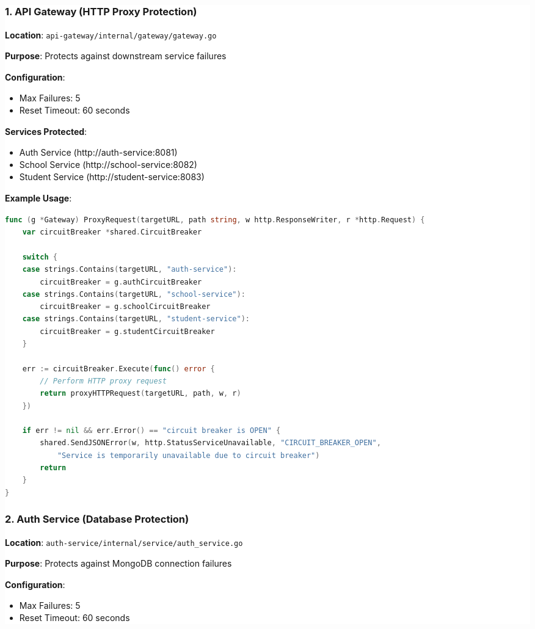 ### 1. API Gateway (HTTP Proxy Protection)

**Location**: `api-gateway/internal/gateway/gateway.go`

**Purpose**: Protects against downstream service failures

**Configuration**:

- Max Failures: 5
- Reset Timeout: 60 seconds

**Services Protected**:

- Auth Service (http://auth-service:8081)
- School Service (http://school-service:8082)
- Student Service (http://student-service:8083)

**Example Usage**:

```go
func (g *Gateway) ProxyRequest(targetURL, path string, w http.ResponseWriter, r *http.Request) {
    var circuitBreaker *shared.CircuitBreaker

    switch {
    case strings.Contains(targetURL, "auth-service"):
        circuitBreaker = g.authCircuitBreaker
    case strings.Contains(targetURL, "school-service"):
        circuitBreaker = g.schoolCircuitBreaker
    case strings.Contains(targetURL, "student-service"):
        circuitBreaker = g.studentCircuitBreaker
    }

    err := circuitBreaker.Execute(func() error {
        // Perform HTTP proxy request
        return proxyHTTPRequest(targetURL, path, w, r)
    })

    if err != nil && err.Error() == "circuit breaker is OPEN" {
        shared.SendJSONError(w, http.StatusServiceUnavailable, "CIRCUIT_BREAKER_OPEN",
            "Service is temporarily unavailable due to circuit breaker")
        return
    }
}
```

### 2. Auth Service (Database Protection)

**Location**: `auth-service/internal/service/auth_service.go`

**Purpose**: Protects against MongoDB connection failures

**Configuration**:

- Max Failures: 5
- Reset Timeout: 60 seconds
